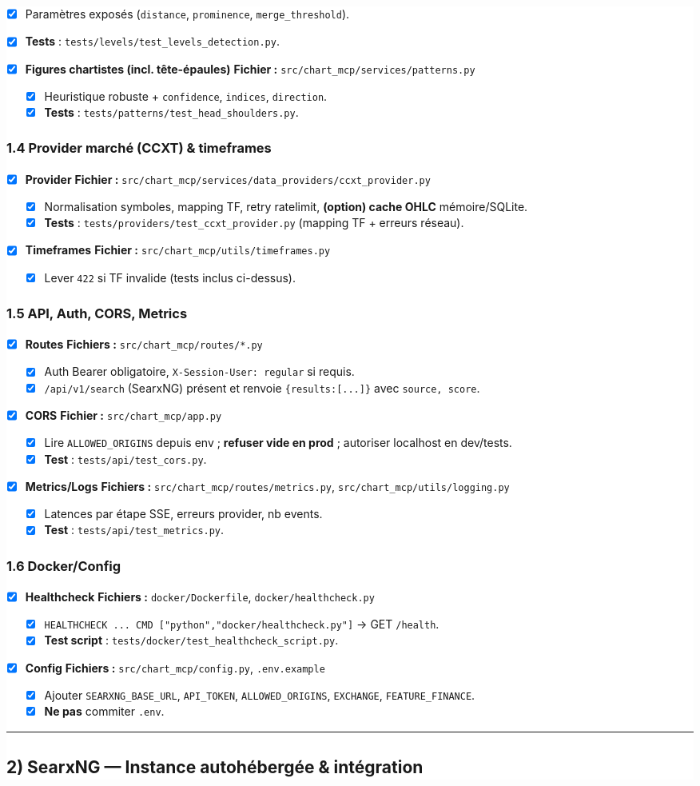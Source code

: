   * [x] Paramètres exposés (`distance`, `prominence`, `merge_threshold`).
  * [x] **Tests** : `tests/levels/test_levels_detection.py`.
* [x] **Figures chartistes (incl. tête-épaules)**
  **Fichier :** `src/chart_mcp/services/patterns.py`

  * [x] Heuristique robuste + `confidence`, `indices`, `direction`.
  * [x] **Tests** : `tests/patterns/test_head_shoulders.py`.

### 1.4 Provider marché (CCXT) & timeframes

* [x] **Provider**
  **Fichier :** `src/chart_mcp/services/data_providers/ccxt_provider.py`

  * [x] Normalisation symboles, mapping TF, retry ratelimit, **(option) cache OHLC** mémoire/SQLite.
  * [x] **Tests** : `tests/providers/test_ccxt_provider.py` (mapping TF + erreurs réseau).
* [x] **Timeframes**
  **Fichier :** `src/chart_mcp/utils/timeframes.py`

  * [x] Lever `422` si TF invalide (tests inclus ci-dessus).

### 1.5 API, Auth, CORS, Metrics

* [x] **Routes**
  **Fichiers :** `src/chart_mcp/routes/*.py`

  * [x] Auth Bearer obligatoire, `X-Session-User: regular` si requis.
  * [x] `/api/v1/search` (SearxNG) présent et renvoie `{results:[...]}` avec `source, score`.
* [x] **CORS**
  **Fichier :** `src/chart_mcp/app.py`

  * [x] Lire `ALLOWED_ORIGINS` depuis env ; **refuser vide en prod** ; autoriser localhost en dev/tests.
  * [x] **Test** : `tests/api/test_cors.py`.
* [x] **Metrics/Logs**
  **Fichiers :** `src/chart_mcp/routes/metrics.py`, `src/chart_mcp/utils/logging.py`

  * [x] Latences par étape SSE, erreurs provider, nb events.
  * [x] **Test** : `tests/api/test_metrics.py`.

### 1.6 Docker/Config

* [x] **Healthcheck**
  **Fichiers :** `docker/Dockerfile`, `docker/healthcheck.py`

  * [x] `HEALTHCHECK ... CMD ["python","docker/healthcheck.py"]` → GET `/health`.
  * [x] **Test script** : `tests/docker/test_healthcheck_script.py`.
* [x] **Config**
  **Fichiers :** `src/chart_mcp/config.py`, `.env.example`

  * [x] Ajouter `SEARXNG_BASE_URL`, `API_TOKEN`, `ALLOWED_ORIGINS`, `EXCHANGE`, `FEATURE_FINANCE`.
  * [x] **Ne pas** commiter `.env`.

---

## 2) SearxNG — Instance autohébergée & intégration
